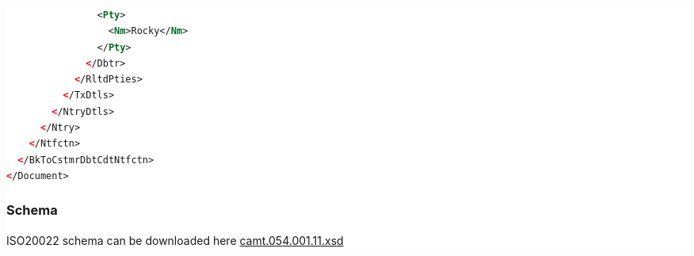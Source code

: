 ```xml
                <Pty>
                  <Nm>Rocky</Nm>
                </Pty>
              </Dbtr>
            </RltdPties>
          </TxDtls>
        </NtryDtls>
      </Ntry>
    </Ntfctn>
  </BkToCstmrDbtCdtNtfctn>
</Document>
```

<a name="xsd"></a>
### Schema

ISO20022 schema can be downloaded here <a href="{{ site.baseurl }}{% link fileactive/file/xsd/camt.054.001.11.xsd %}" download>camt.054.001.11.xsd</a>

